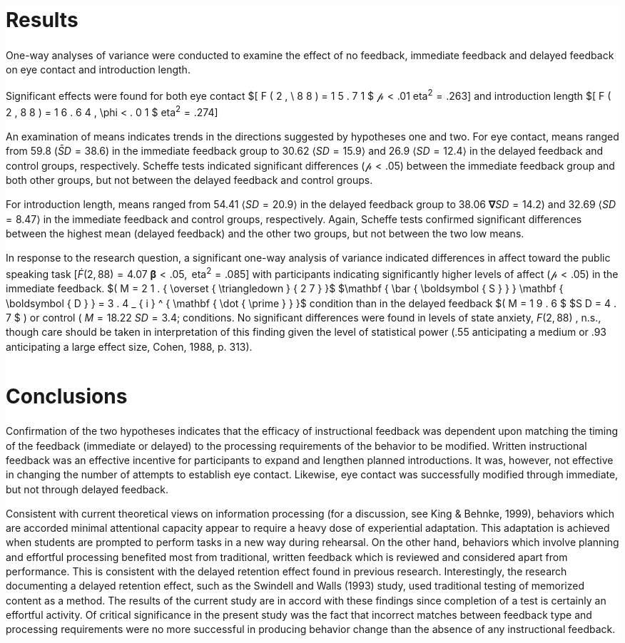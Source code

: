 # Results

One-way analyses of variance were conducted to examine the effect of no feedback, immediate feedback and delayed feedback on eye contact and introduction length.

Significant effects were found for both eye contact $[ F ( 2 , \ 8 8 ) = 1 5 . 7 1 $ $\pmb { \mathscr { p } } < . 0 1$ $\mathsf { e t a } ^ { 2 } = . 2 6 3 \mathrm { ] }$ and introduction length $[ F ( 2 , 8 8 ) = 1 6 . 6 4 , \phi < . 0 1 $ $\mathsf { e t a } ^ { 2 } = . 2 7 4 ]$

An examination of means indicates trends in the directions suggested by hypotheses one and two. For eye contact, means ranged from 59.8 $\left( \bar { S } D = 3 8 . 6 \right)$ in the immediate feedback group to 30.62 $\langle S D = 1 5 . 9 \rangle$ and 26.9 $\langle S D = 1 2 . 4 \rangle$ in the delayed feedback and control groups, respectively. Scheffe tests indicated significant differences $\left( \pmb { \mathscr { p } } < . 0 5 \right)$ between the immediate feedback group and both other groups, but not between the delayed feedback and control groups.

For introduction length, means ranged from 54.41 $\langle S D = 2 0 . 9 \rangle$ in the delayed feedback group to 38.06 $\mathbf { \nabla } S D = 1 4 . 2 )$ and 32.69 $\langle S D = 8 . 4 7 \rangle$ in the immediate feedback and control groups, respectively. Again, Scheffe tests confirmed significant differences between the highest mean (delayed feedback) and the other two groups, but not between the two low means.

In response to the research question, a significant one-way analysis of variance indicated differences in affect toward the public speaking task $[ \dot { F } ( 2 , 8 8 ) = 4 . 0 7$ $\pmb { \beta } < . 0 5 , \mathrm { \ e t a } ^ { 2 } = . 0 8 5 ]$ with participants indicating significantly higher levels of affect $\left( \pmb { \mathscr { p } } < . 0 5 \right)$ in the immediate feedback. $( M = 2 1 . { \overset { \triangledown } { 2 7 } }$ $\mathbf { \bar { \boldsymbol { S } } } \mathbf { \boldsymbol { D } } = 3 . 4 _ { i } ^ { \mathbf { \dot { \prime } } }$ condition than in the delayed feedback $( M = 1 9 . 6 $ $S D = 4 . 7 $ ) or control ( $M = 1 8 . 2 2$ $S D = 3 . 4 ;$ conditions. No significant differences were found in levels of state anxiety, $F ( 2 , 8 8 )$ , n.s., though care should be taken in interpretation of this finding given the level of statistical power (.55 anticipating a medium or .93 anticipating a large effect size, Cohen, 1988, p. 313).

# Conclusions

Confirmation of the two hypotheses indicates that the efficacy of instructional feedback was dependent upon matching the timing of the feedback (immediate or delayed) to the processing requirements of the behavior to be modified. Written instructional feedback was an effective incentive for participants to expand and Iengthen planned introductions. It was, however, not effective in changing the number of attempts to establish eye contact. Likewise, eye contact was successfully modified through immediate, but not through delayed feedback.

Consistent with current theoretical views on information processing (for a discussion, see King & Behnke, 1999), behaviors which are accorded minimal attentional capacity appear to require a heavy dose of experiential adaptation. This adaptation is achieved when students are prompted to perform tasks in a new way during rehearsal. On the other hand, behaviors which involve planning and effortful processing benefited most from traditional, written feedback which is reviewed and considered apart from performance. This is consistent with the delayed retention effect found in previous research. Interestingly, the research documenting a delayed retention effect, such as the Swindell and Walls (1993) study, used traditional testing of memorized content as a method. The results of the current study are in accord with these findings since completion of a test is certainly an effortful activity. Of critical significance in the present study was the fact that incorrect matches between feedback type and processing requirements were no more successful in producing behavior change than the absence of any instructional feedback.
